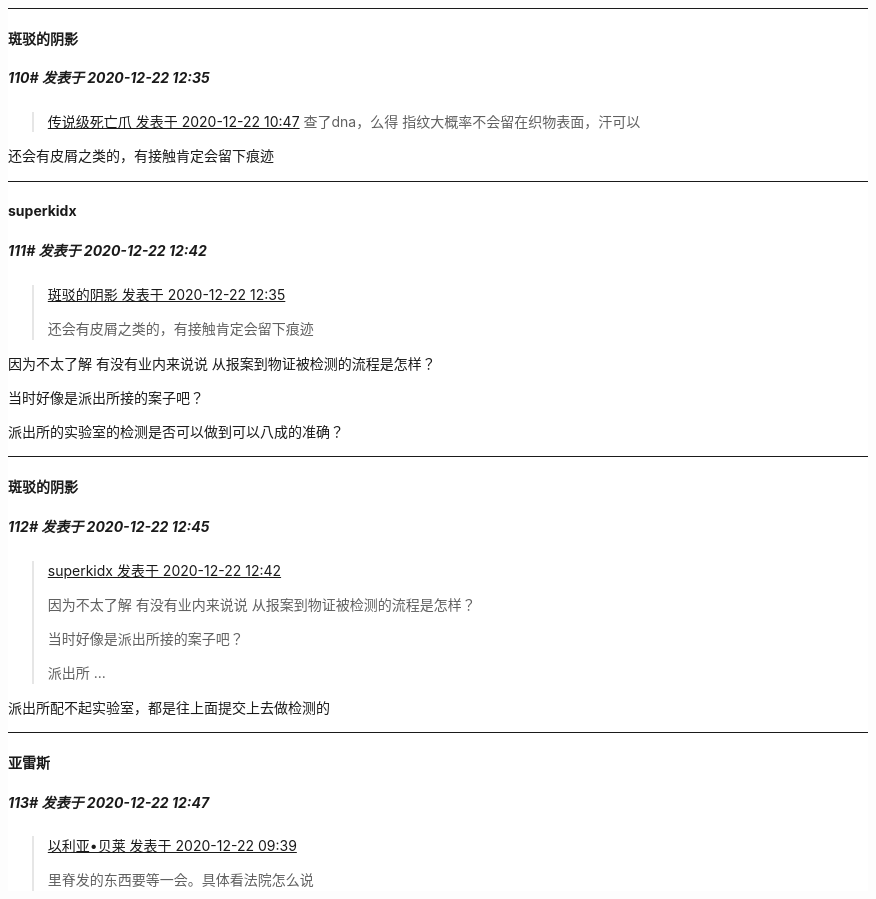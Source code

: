
-----

####  斑驳的阴影  
##### 110#       发表于 2020-12-22 12:35


<blockquote><a href="httphttps://bbs.saraba1st.com/2b/forum.php?mod=redirect&amp;goto=findpost&amp;pid=49805051&amp;ptid=1978902" target="_blank">传说级死亡爪 发表于 2020-12-22 10:47</a>
查了dna，么得
指纹大概率不会留在织物表面，汗可以</blockquote>
还会有皮屑之类的，有接触肯定会留下痕迹


-----

####  superkidx  
##### 111#       发表于 2020-12-22 12:42


<blockquote><a href="httphttps://bbs.saraba1st.com/2b/forum.php?mod=redirect&amp;goto=findpost&amp;pid=49806218&amp;ptid=1978902" target="_blank">斑驳的阴影 发表于 2020-12-22 12:35</a>

还会有皮屑之类的，有接触肯定会留下痕迹</blockquote>
因为不太了解 有没有业内来说说 从报案到物证被检测的流程是怎样？

当时好像是派出所接的案子吧？

派出所的实验室的检测是否可以做到可以八成的准确？


-----

####  斑驳的阴影  
##### 112#       发表于 2020-12-22 12:45


<blockquote><a href="httphttps://bbs.saraba1st.com/2b/forum.php?mod=redirect&amp;goto=findpost&amp;pid=49806286&amp;ptid=1978902" target="_blank">superkidx 发表于 2020-12-22 12:42</a>

因为不太了解 有没有业内来说说 从报案到物证被检测的流程是怎样？

当时好像是派出所接的案子吧？

派出所 ...</blockquote>
派出所配不起实验室，都是往上面提交上去做检测的


-----

####  亚雷斯  
##### 113#       发表于 2020-12-22 12:47


<blockquote><a href="httphttps://bbs.saraba1st.com/2b/forum.php?mod=redirect&amp;goto=findpost&amp;pid=49804315&amp;ptid=1978902" target="_blank">以利亚•贝莱 发表于 2020-12-22 09:39</a>

里脊发的东西要等一会。具体看法院怎么说

